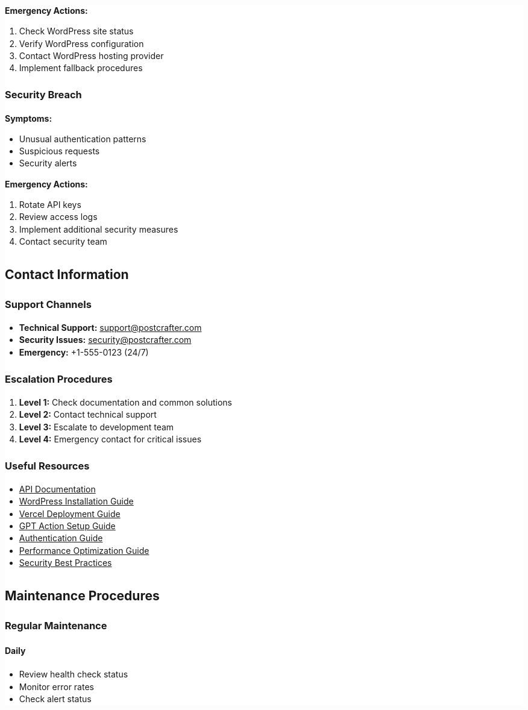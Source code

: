 **Emergency Actions:**
1. Check WordPress site status
2. Verify WordPress configuration
3. Contact WordPress hosting provider
4. Implement fallback procedures

### Security Breach

**Symptoms:**
- Unusual authentication patterns
- Suspicious requests
- Security alerts

**Emergency Actions:**
1. Rotate API keys
2. Review access logs
3. Implement additional security measures
4. Contact security team

## Contact Information

### Support Channels

- **Technical Support:** support@postcrafter.com
- **Security Issues:** security@postcrafter.com
- **Emergency:** +1-555-0123 (24/7)

### Escalation Procedures

1. **Level 1:** Check documentation and common solutions
2. **Level 2:** Contact technical support
3. **Level 3:** Escalate to development team
4. **Level 4:** Emergency contact for critical issues

### Useful Resources

- [API Documentation](./API_DOCUMENTATION.md)
- [WordPress Installation Guide](./WORDPRESS_INSTALLATION_GUIDE.md)
- [Vercel Deployment Guide](./VERCEL_DEPLOYMENT_GUIDE.md)
- [GPT Action Setup Guide](./gpt-action-setup.md)
- [Authentication Guide](./authentication.md)
- [Performance Optimization Guide](./LOAD_TESTING_GUIDE.md)
- [Security Best Practices](./SECURITY_CHECKLIST.md)

## Maintenance Procedures

### Regular Maintenance

#### Daily
- Review health check status
- Monitor error rates
- Check alert status
